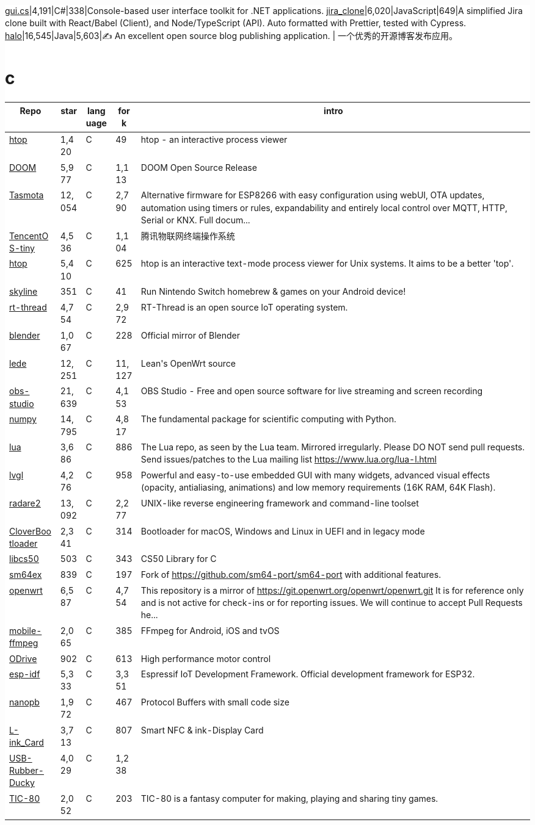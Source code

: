 [gui.cs](https://github.com/migueldeicaza/gui.cs)|4,191|C#|338|Console-based user interface toolkit for .NET applications.
[jira_clone](https://github.com/oldboyxx/jira_clone)|6,020|JavaScript|649|A simplified Jira clone built with React/Babel (Client), and Node/TypeScript (API). Auto formatted with Prettier, tested with Cypress.
[halo](https://github.com/halo-dev/halo)|16,545|Java|5,603|✍ An excellent open source blog publishing application. | 一个优秀的开源博客发布应用。


# c

Repo|star|language|fork|intro
-|-|-|-|-
[htop](https://github.com/htop-dev/htop)|1,420|C|49|htop - an interactive process viewer
[DOOM](https://github.com/id-Software/DOOM)|5,977|C|1,113|DOOM Open Source Release
[Tasmota](https://github.com/arendst/Tasmota)|12,054|C|2,790|Alternative firmware for ESP8266 with easy configuration using webUI, OTA updates, automation using timers or rules, expandability and entirely local control over MQTT, HTTP, Serial or KNX. Full docum...
[TencentOS-tiny](https://github.com/Tencent/TencentOS-tiny)|4,536|C|1,104|腾讯物联网终端操作系统
[htop](https://github.com/hishamhm/htop)|5,410|C|625|htop is an interactive text-mode process viewer for Unix systems. It aims to be a better 'top'.
[skyline](https://github.com/skyline-emu/skyline)|351|C|41|Run Nintendo Switch homebrew & games on your Android device!
[rt-thread](https://github.com/RT-Thread/rt-thread)|4,754|C|2,972|RT-Thread is an open source IoT operating system.
[blender](https://github.com/blender/blender)|1,067|C|228|Official mirror of Blender
[lede](https://github.com/coolsnowwolf/lede)|12,251|C|11,127|Lean's OpenWrt source
[obs-studio](https://github.com/obsproject/obs-studio)|21,639|C|4,153|OBS Studio - Free and open source software for live streaming and screen recording
[numpy](https://github.com/numpy/numpy)|14,795|C|4,817|The fundamental package for scientific computing with Python.
[lua](https://github.com/lua/lua)|3,686|C|886|The Lua repo, as seen by the Lua team. Mirrored irregularly. Please DO NOT send pull requests. Send issues/patches to the Lua mailing list https://www.lua.org/lua-l.html
[lvgl](https://github.com/lvgl/lvgl)|4,276|C|958|Powerful and easy-to-use embedded GUI with many widgets, advanced visual effects (opacity, antialiasing, animations) and low memory requirements (16K RAM, 64K Flash).
[radare2](https://github.com/radareorg/radare2)|13,092|C|2,277|UNIX-like reverse engineering framework and command-line toolset
[CloverBootloader](https://github.com/CloverHackyColor/CloverBootloader)|2,341|C|314|Bootloader for macOS, Windows and Linux in UEFI and in legacy mode
[libcs50](https://github.com/cs50/libcs50)|503|C|343|CS50 Library for C
[sm64ex](https://github.com/sm64pc/sm64ex)|839|C|197|Fork of https://github.com/sm64-port/sm64-port with additional features.
[openwrt](https://github.com/openwrt/openwrt)|6,587|C|4,754|This repository is a mirror of https://git.openwrt.org/openwrt/openwrt.git It is for reference only and is not active for check-ins or for reporting issues. We will continue to accept Pull Requests he...
[mobile-ffmpeg](https://github.com/tanersener/mobile-ffmpeg)|2,065|C|385|FFmpeg for Android, iOS and tvOS
[ODrive](https://github.com/madcowswe/ODrive)|902|C|613|High performance motor control
[esp-idf](https://github.com/espressif/esp-idf)|5,333|C|3,351|Espressif IoT Development Framework. Official development framework for ESP32.
[nanopb](https://github.com/nanopb/nanopb)|1,972|C|467|Protocol Buffers with small code size
[L-ink_Card](https://github.com/peng-zhihui/L-ink_Card)|3,713|C|807|Smart NFC & ink-Display Card
[USB-Rubber-Ducky](https://github.com/hak5darren/USB-Rubber-Ducky)|4,029|C|1,238|
[TIC-80](https://github.com/nesbox/TIC-80)|2,052|C|203|TIC-80 is a fantasy computer for making, playing and sharing tiny games.
